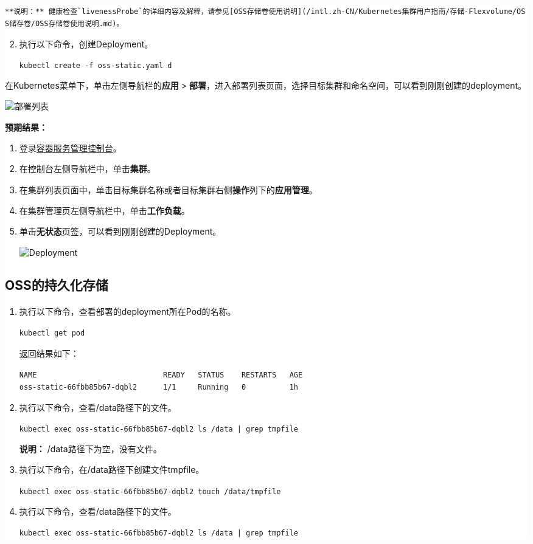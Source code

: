    **说明：** 健康检查`livenessProbe`的详细内容及解释，请参见[OSS存储卷使用说明](/intl.zh-CN/Kubernetes集群用户指南/存储-Flexvolume/OSS储存卷/OSS存储卷使用说明.md)。

2.  执行以下命令，创建Deployment。

    ```
    kubectl create -f oss-static.yaml d
    ```


在Kubernetes菜单下，单击左侧导航栏的**应用** \> **部署**，进入部署列表页面，选择目标集群和命名空间，可以看到刚刚创建的deployment。

![部署列表](https://static-aliyun-doc.oss-accelerate.aliyuncs.com/assets/img/zh-CN/8685659951/p34888.png)

**预期结果：**

1.  登录[容器服务管理控制台](https://cs.console.aliyun.com)。
2.  在控制台左侧导航栏中，单击**集群**。
3.  在集群列表页面中，单击目标集群名称或者目标集群右侧**操作**列下的**应用管理**。
4.  在集群管理页左侧导航栏中，单击**工作负载**。
5.  单击**无状态**页签，可以看到刚刚创建的Deployment。

    ![Deployment](https://static-aliyun-doc.oss-accelerate.aliyuncs.com/assets/img/zh-CN/8685659951/p161689.png)


## OSS的持久化存储

1.  执行以下命令，查看部署的deployment所在Pod的名称。

    ```
    kubectl get pod
    ```

    返回结果如下：

    ```
    NAME                             READY   STATUS    RESTARTS   AGE
    oss-static-66fbb85b67-dqbl2      1/1     Running   0          1h
    ```

2.  执行以下命令，查看/data路径下的文件。

    ```
    kubectl exec oss-static-66fbb85b67-dqbl2 ls /data | grep tmpfile
    ```

    **说明：** /data路径下为空，没有文件。

3.  执行以下命令，在/data路径下创建文件tmpfile。

    ```
    kubectl exec oss-static-66fbb85b67-dqbl2 touch /data/tmpfile
    ```

4.  执行以下命令，查看/data路径下的文件。

    ```
    kubectl exec oss-static-66fbb85b67-dqbl2 ls /data | grep tmpfile
    ```
